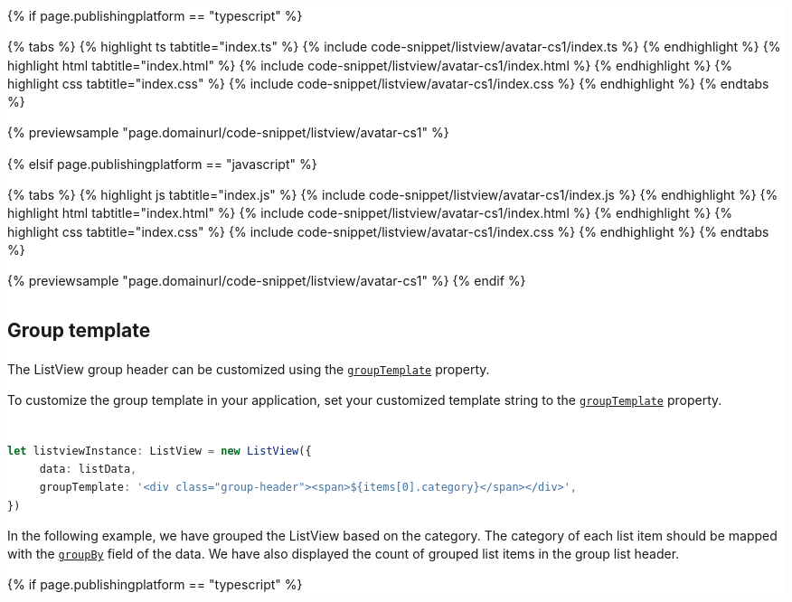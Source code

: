 {% if page.publishingplatform == "typescript" %}

{% tabs %}
{% highlight ts tabtitle="index.ts" %}
{% include code-snippet/listview/avatar-cs1/index.ts %}
{% endhighlight %}
{% highlight html tabtitle="index.html" %}
{% include code-snippet/listview/avatar-cs1/index.html %}
{% endhighlight %}
{% highlight css tabtitle="index.css" %}
{% include code-snippet/listview/avatar-cs1/index.css %}
{% endhighlight %}
{% endtabs %}
        
{% previewsample "page.domainurl/code-snippet/listview/avatar-cs1" %}

{% elsif page.publishingplatform == "javascript" %}

{% tabs %}
{% highlight js tabtitle="index.js" %}
{% include code-snippet/listview/avatar-cs1/index.js %}
{% endhighlight %}
{% highlight html tabtitle="index.html" %}
{% include code-snippet/listview/avatar-cs1/index.html %}
{% endhighlight %}
{% highlight css tabtitle="index.css" %}
{% include code-snippet/listview/avatar-cs1/index.css %}
{% endhighlight %}
{% endtabs %}

{% previewsample "page.domainurl/code-snippet/listview/avatar-cs1" %}
{% endif %}

## Group template

The ListView group header can be customized using the [`groupTemplate`](../api/list-view/#grouptemplate) property.

To customize the group template in your application, set your customized template string to the [`groupTemplate`](../api/list-view/#grouptemplate) property.

```ts

let listviewInstance: ListView = new ListView({
     data: listData,
     groupTemplate: '<div class="group-header"><span>${items[0].category}</span></div>',
})

```

In the following example, we have grouped the ListView based on the category. The category of each list item should be mapped with the [`groupBy`](../api/list-view/fieldSettingsModel/#groupby) field of the data. We have also displayed the count of grouped list items in the group list header.

{% if page.publishingplatform == "typescript" %}
